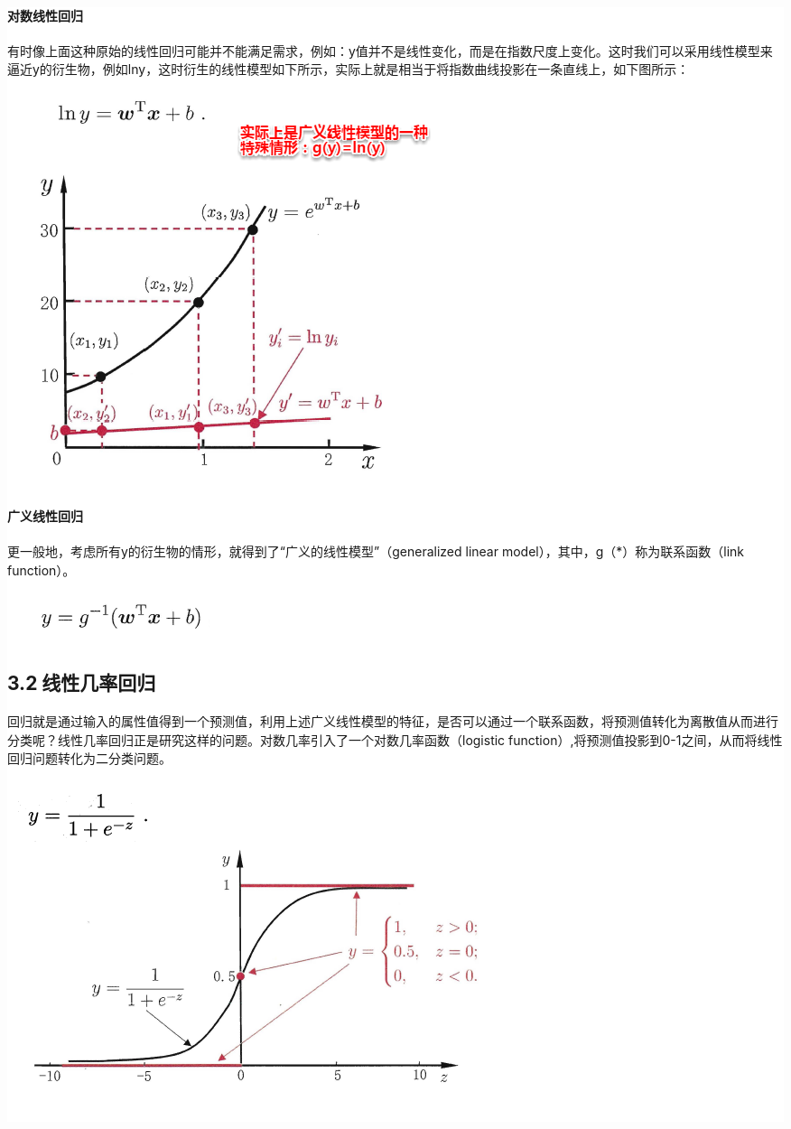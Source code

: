 #### 对数线性回归

有时像上面这种原始的线性回归可能并不能满足需求，例如：y值并不是线性变化，而是在指数尺度上变化。这时我们可以采用线性模型来逼近y的衍生物，例如lny，这时衍生的线性模型如下所示，实际上就是相当于将指数曲线投影在一条直线上，如下图所示：

![7.png](media\Chapter3_线性模型\5bc722b103cbf.png)

#### 广义线性回归

更一般地，考虑所有y的衍生物的情形，就得到了“广义的线性模型”（generalized linear model），其中，g（*）称为联系函数（link function）。

![8.png](media\Chapter3_线性模型\5bc722b0a2841.png)

## **3.2 线性几率回归**

回归就是通过输入的属性值得到一个预测值，利用上述广义线性模型的特征，是否可以通过一个联系函数，将预测值转化为离散值从而进行分类呢？线性几率回归正是研究这样的问题。对数几率引入了一个对数几率函数（logistic function）,将预测值投影到0-1之间，从而将线性回归问题转化为二分类问题。

![9.png](media\Chapter3_线性模型\5bc722b0c7748.png)
